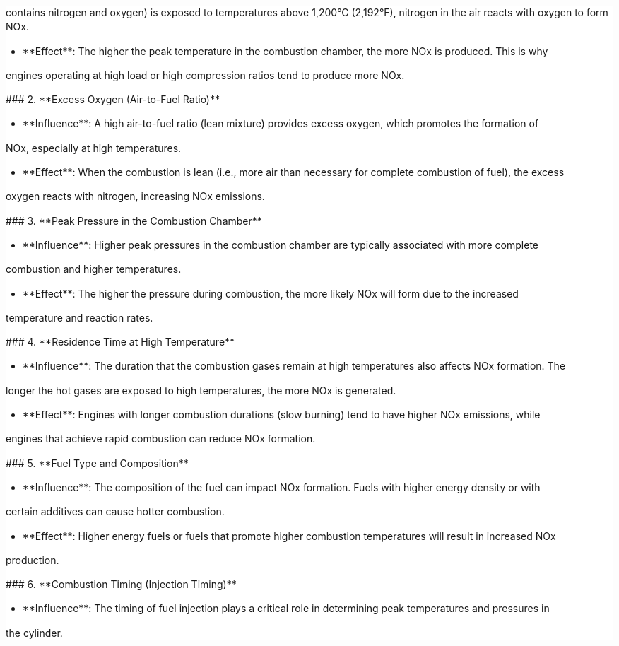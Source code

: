 contains nitrogen and oxygen) is exposed to temperatures above 1,200°C (2,192°F), nitrogen in the air reacts with oxygen to form NOx. 

- \*\*Effect\*\*: The higher the peak temperature in the combustion chamber, the more NOx is produced. This is why 

engines operating at high load or high compression ratios tend to produce more NOx. 

\### 2. \*\*Excess Oxygen (Air-to-Fuel Ratio)\*\* 

- \*\*Influence\*\*: A high air-to-fuel ratio (lean mixture) provides excess oxygen, which promotes the formation of 

NOx, especially at high temperatures. 

- \*\*Effect\*\*: When the combustion is lean (i.e., more air than necessary for complete combustion of fuel), the excess 

oxygen reacts with nitrogen, increasing NOx emissions. 

\### 3. \*\*Peak Pressure in the Combustion Chamber\*\* 

- \*\*Influence\*\*: Higher peak pressures in the combustion chamber are typically associated with more complete 

combustion and higher temperatures. 

- \*\*Effect\*\*: The higher the pressure during combustion, the more likely NOx will form due to the increased 

temperature and reaction rates. 

\### 4. \*\*Residence Time at High Temperature\*\* 

- \*\*Influence\*\*: The duration that the combustion gases remain at high temperatures also affects NOx formation. The 

longer the hot gases are exposed to high temperatures, the more NOx is generated. 

- \*\*Effect\*\*: Engines with longer combustion durations (slow burning) tend to have higher NOx emissions, while 

engines that achieve rapid combustion can reduce NOx formation. 

\### 5. \*\*Fuel Type and Composition\*\* 

- \*\*Influence\*\*: The composition of the fuel can impact NOx formation. Fuels with higher energy density or with 

certain additives can cause hotter combustion. 

- \*\*Effect\*\*: Higher energy fuels or fuels that promote higher combustion temperatures will result in increased NOx 

production. 

\### 6. \*\*Combustion Timing (Injection Timing)\*\* 

- \*\*Influence\*\*: The timing of fuel injection plays a critical role in determining peak temperatures and pressures in 

the cylinder. 
